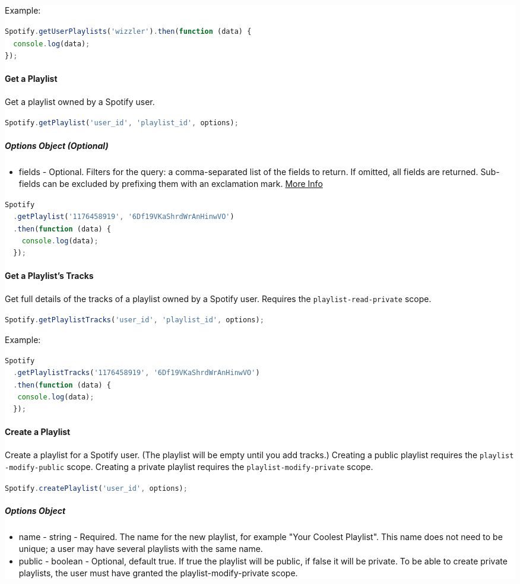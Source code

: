 Example:
```js
Spotify.getUserPlaylists('wizzler').then(function (data) {
  console.log(data);
});
```


#### Get a Playlist
Get a playlist owned by a Spotify user.
```js
Spotify.getPlaylist('user_id', 'playlist_id', options);
```
##### Options Object (Optional)
- fields - Optional. Filters for the query: a comma-separated list of the fields to return. If omitted, all fields are returned. Sub-fields can be excluded by prefixing them with an exclamation mark. [More Info](https://developer.spotify.com/web-api/get-playlist/)

```js
Spotify
  .getPlaylist('1176458919', '6Df19VKaShrdWrAnHinwVO')
  .then(function (data) {
    console.log(data);
  });
```


#### Get a Playlist’s Tracks
Get full details of the tracks of a playlist owned by a Spotify user. Requires the ```playlist-read-private``` scope.
```js
Spotify.getPlaylistTracks('user_id', 'playlist_id', options);
```
Example:
```js
Spotify
  .getPlaylistTracks('1176458919', '6Df19VKaShrdWrAnHinwVO')
  .then(function (data) {
   console.log(data);
  });
```

#### Create a Playlist
Create a playlist for a Spotify user. (The playlist will be empty until you add tracks.) Creating a public playlist requires the ```playlist-modify-public``` scope. Creating a private playlist requires the ```playlist-modify-private``` scope.
```js
Spotify.createPlaylist('user_id', options);
```
##### Options Object
- name - string - Required. The name for the new playlist, for example "Your Coolest Playlist". This name does not need to be unique; a user may have several playlists with the same name.
- public - boolean - Optional, default true. If true the playlist will be public, if false it will be private. To be able to create private playlists, the user must have granted the playlist-modify-private scope.
